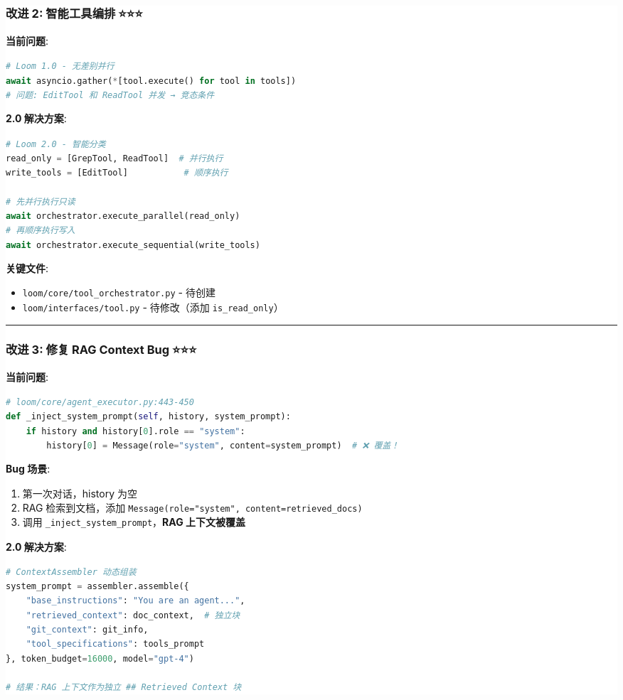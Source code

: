 
### 改进 2: 智能工具编排 ⭐⭐⭐

**当前问题**:
```python
# Loom 1.0 - 无差别并行
await asyncio.gather(*[tool.execute() for tool in tools])
# 问题: EditTool 和 ReadTool 并发 → 竞态条件
```

**2.0 解决方案**:
```python
# Loom 2.0 - 智能分类
read_only = [GrepTool, ReadTool]  # 并行执行
write_tools = [EditTool]           # 顺序执行

# 先并行执行只读
await orchestrator.execute_parallel(read_only)
# 再顺序执行写入
await orchestrator.execute_sequential(write_tools)
```

**关键文件**:
- `loom/core/tool_orchestrator.py` - 待创建
- `loom/interfaces/tool.py` - 待修改（添加 `is_read_only`）

---

### 改进 3: 修复 RAG Context Bug ⭐⭐⭐

**当前问题**:
```python
# loom/core/agent_executor.py:443-450
def _inject_system_prompt(self, history, system_prompt):
    if history and history[0].role == "system":
        history[0] = Message(role="system", content=system_prompt)  # ❌ 覆盖！
```

**Bug 场景**:
1. 第一次对话，history 为空
2. RAG 检索到文档，添加 `Message(role="system", content=retrieved_docs)`
3. 调用 `_inject_system_prompt`，**RAG 上下文被覆盖**

**2.0 解决方案**:
```python
# ContextAssembler 动态组装
system_prompt = assembler.assemble({
    "base_instructions": "You are an agent...",
    "retrieved_context": doc_context,  # 独立块
    "git_context": git_info,
    "tool_specifications": tools_prompt
}, token_budget=16000, model="gpt-4")

# 结果：RAG 上下文作为独立 ## Retrieved Context 块
```

